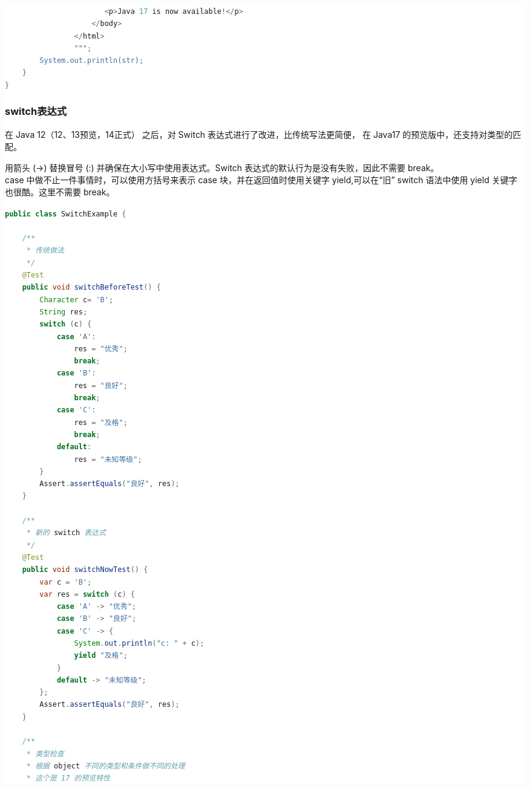```java
                       <p>Java 17 is now available!</p>
                    </body>
                </html>
                """;
        System.out.println(str);
    }
}
```

### switch表达式
在 Java 12（12、13预览，14正式） 之后，对 Switch 表达式进行了改进，比传统写法更简便，
在 Java17 的预览版中，还支持对类型的匹配。

用箭头 (->) 替换冒号 (:) 并确保在大小写中使用表达式。Switch 表达式的默认行为是没有失败，因此不需要 break。  
case 中做不止一件事情时，可以使用方括号来表示 case 块，并在返回值时使用关键字 yield,可以在“旧” switch 语法中使用 yield 关键字也很酷。这里不需要 break。

```java
public class SwitchExample {

    /**
     * 传统做法
     */
    @Test
    public void switchBeforeTest() {
        Character c= 'B';
        String res;
        switch (c) {
            case 'A':
                res = "优秀";
                break;
            case 'B':
                res = "良好";
                break;
            case 'C':
                res = "及格";
                break;
            default:
                res = "未知等级";
        }
        Assert.assertEquals("良好", res);
    }

    /**
     * 新的 switch 表达式
     */
    @Test
    public void switchNowTest() {
        var c = 'B';
        var res = switch (c) {
            case 'A' -> "优秀";
            case 'B' -> "良好";
            case 'C' -> {
                System.out.println("c: " + c);
                yield "及格";
            }
            default -> "未知等级";
        };
        Assert.assertEquals("良好", res);
    }

    /**
     * 类型检查
     * 根据 object 不同的类型和条件做不同的处理
     * 这个是 17 的预览特性
```